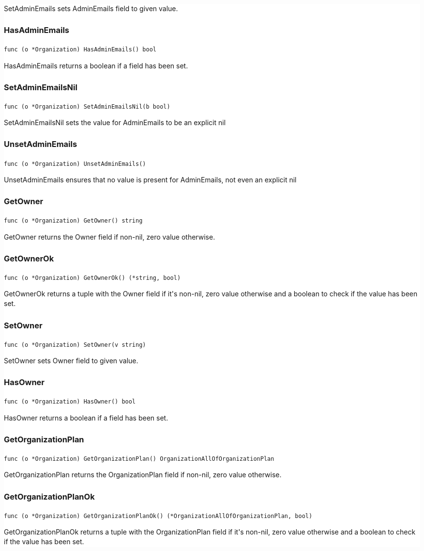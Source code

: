 SetAdminEmails sets AdminEmails field to given value.

### HasAdminEmails

`func (o *Organization) HasAdminEmails() bool`

HasAdminEmails returns a boolean if a field has been set.

### SetAdminEmailsNil

`func (o *Organization) SetAdminEmailsNil(b bool)`

 SetAdminEmailsNil sets the value for AdminEmails to be an explicit nil

### UnsetAdminEmails
`func (o *Organization) UnsetAdminEmails()`

UnsetAdminEmails ensures that no value is present for AdminEmails, not even an explicit nil
### GetOwner

`func (o *Organization) GetOwner() string`

GetOwner returns the Owner field if non-nil, zero value otherwise.

### GetOwnerOk

`func (o *Organization) GetOwnerOk() (*string, bool)`

GetOwnerOk returns a tuple with the Owner field if it's non-nil, zero value otherwise
and a boolean to check if the value has been set.

### SetOwner

`func (o *Organization) SetOwner(v string)`

SetOwner sets Owner field to given value.

### HasOwner

`func (o *Organization) HasOwner() bool`

HasOwner returns a boolean if a field has been set.

### GetOrganizationPlan

`func (o *Organization) GetOrganizationPlan() OrganizationAllOfOrganizationPlan`

GetOrganizationPlan returns the OrganizationPlan field if non-nil, zero value otherwise.

### GetOrganizationPlanOk

`func (o *Organization) GetOrganizationPlanOk() (*OrganizationAllOfOrganizationPlan, bool)`

GetOrganizationPlanOk returns a tuple with the OrganizationPlan field if it's non-nil, zero value otherwise
and a boolean to check if the value has been set.
